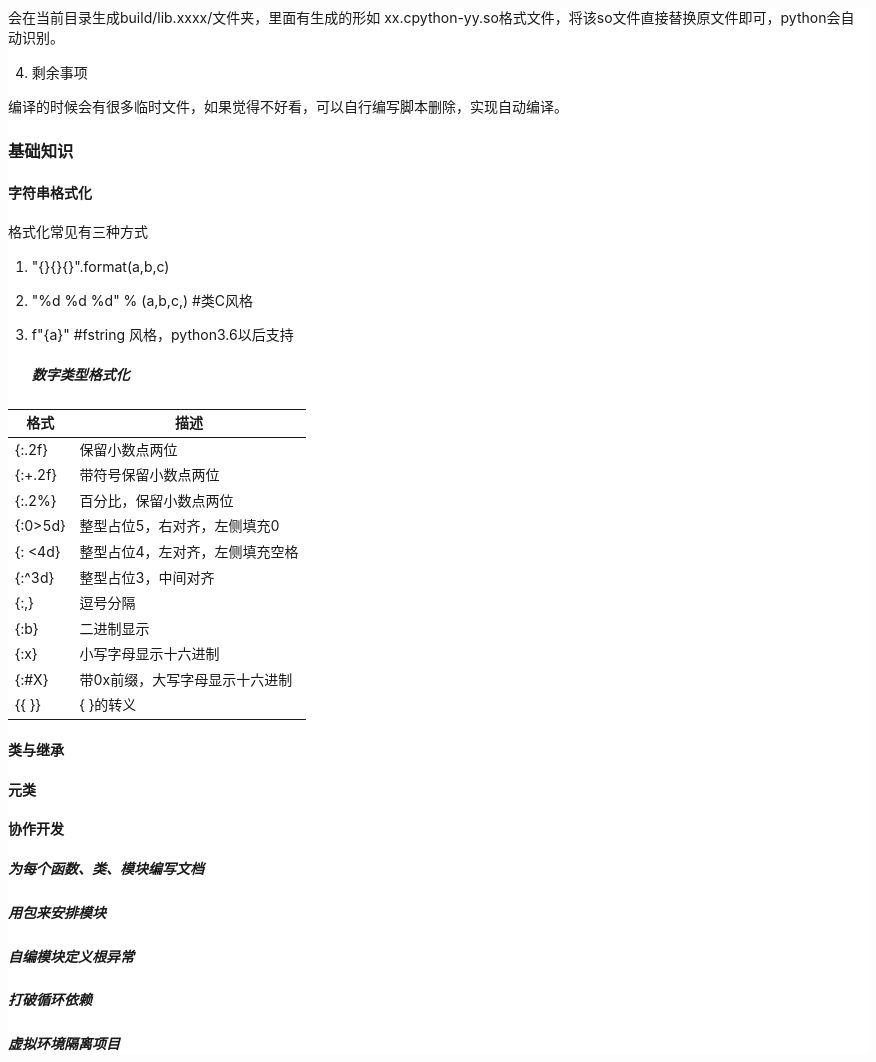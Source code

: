 会在当前目录生成build/lib.xxxx/文件夹，里面有生成的形如 xx.cpython-yy.so格式文件，将该so文件直接替换原文件即可，python会自动识别。

4. 剩余事项

编译的时候会有很多临时文件，如果觉得不好看，可以自行编写脚本删除，实现自动编译。

### 基础知识

#### 字符串格式化

格式化常见有三种方式

1. "{}{}{}".format(a,b,c)
2. "%d %d %d" % (a,b,c,) #类C风格
3. f"{a}" #fstring 风格，python3.6以后支持
   
   ##### 数字类型格式化

| 格式      | 描述               |
| ------- | ---------------- |
| {:.2f}  | 保留小数点两位          |
| {:+.2f} | 带符号保留小数点两位       |
| {:.2%}  | 百分比，保留小数点两位      |
| {:0>5d} | 整型占位5，右对齐，左侧填充0  |
| {: <4d} | 整型占位4，左对齐，左侧填充空格 |
| {:^3d}  | 整型占位3，中间对齐       |
| {:,}    | 逗号分隔             |
| {:b}    | 二进制显示            |
| {:x}    | 小写字母显示十六进制       |
| {:#X}   | 带0x前缀，大写字母显示十六进制 |
| {{  }}  | {  }的转义          |

#### 类与继承

#### 元类

#### 协作开发

##### 为每个函数、类、模块编写文档

##### 用包来安排模块

##### 自编模块定义根异常

##### 打破循环依赖

##### 虚拟环境隔离项目
